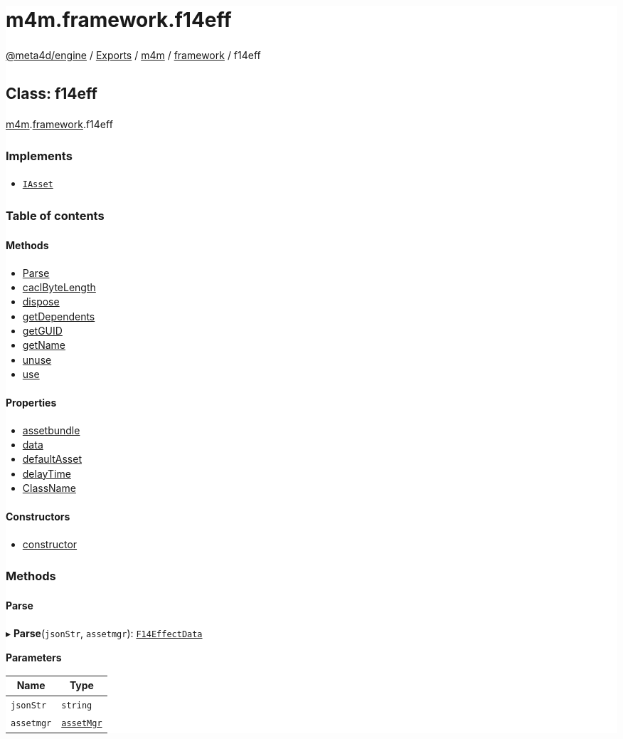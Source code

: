 # m4m.framework.f14eff

[@meta4d/engine](../) / [Exports](../modules/) / [m4m](../modules/m4m.md) / [framework](../modules/m4m.framework.md) / f14eff

## Class: f14eff

[m4m](../modules/m4m.md).[framework](../modules/m4m.framework.md).f14eff

### Implements

* [`IAsset`](../interfaces/m4m.framework.IAsset.md)

### Table of contents

#### Methods

* [Parse](m4m.framework.f14eff.md#parse)
* [caclByteLength](m4m.framework.f14eff.md#caclbytelength)
* [dispose](m4m.framework.f14eff.md#dispose)
* [getDependents](m4m.framework.f14eff.md#getdependents)
* [getGUID](m4m.framework.f14eff.md#getguid)
* [getName](m4m.framework.f14eff.md#getname)
* [unuse](m4m.framework.f14eff.md#unuse)
* [use](m4m.framework.f14eff.md#use)

#### Properties

* [assetbundle](m4m.framework.f14eff.md#assetbundle)
* [data](m4m.framework.f14eff.md#data)
* [defaultAsset](m4m.framework.f14eff.md#defaultasset)
* [delayTime](m4m.framework.f14eff.md#delaytime)
* [ClassName](m4m.framework.f14eff.md#classname)

#### Constructors

* [constructor](m4m.framework.f14eff.md#constructor)

### Methods

#### Parse

▸ **Parse**(`jsonStr`, `assetmgr`): [`F14EffectData`](m4m.framework.F14EffectData.md)

**Parameters**

| Name       | Type                                    |
| ---------- | --------------------------------------- |
| `jsonStr`  | `string`                                |
| `assetmgr` | [`assetMgr`](m4m.framework.assetMgr.md) |
